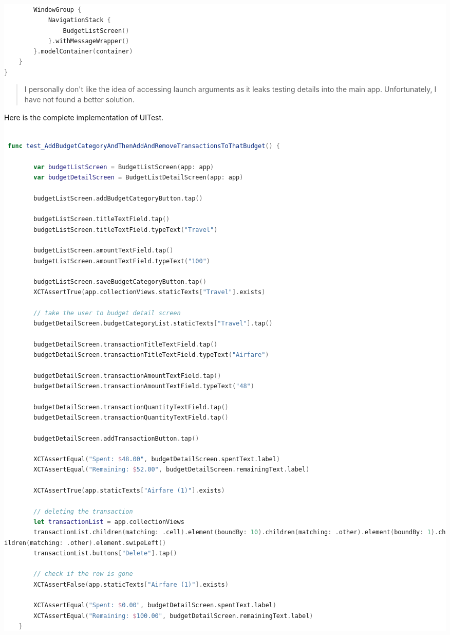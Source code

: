 ```swift 
        WindowGroup {
            NavigationStack {
                BudgetListScreen()
            }.withMessageWrapper()
        }.modelContainer(container)
    }
}

```

> I personally don't like the idea of accessing launch arguments as it leaks testing details into the main app. Unfortunately, I have not found a better solution. 

Here is the complete implementation of UITest. 

```swift

 func test_AddBudgetCategoryAndThenAddAndRemoveTransactionsToThatBudget() {
        
        var budgetListScreen = BudgetListScreen(app: app)
        var budgetDetailScreen = BudgetListDetailScreen(app: app)
        
        budgetListScreen.addBudgetCategoryButton.tap()
        
        budgetListScreen.titleTextField.tap()
        budgetListScreen.titleTextField.typeText("Travel")
        
        budgetListScreen.amountTextField.tap()
        budgetListScreen.amountTextField.typeText("100")
                
        budgetListScreen.saveBudgetCategoryButton.tap()
        XCTAssertTrue(app.collectionViews.staticTexts["Travel"].exists)
        
        // take the user to budget detail screen
        budgetDetailScreen.budgetCategoryList.staticTexts["Travel"].tap()
        
        budgetDetailScreen.transactionTitleTextField.tap()
        budgetDetailScreen.transactionTitleTextField.typeText("Airfare")
            
        budgetDetailScreen.transactionAmountTextField.tap()
        budgetDetailScreen.transactionAmountTextField.typeText("48")
        
        budgetDetailScreen.transactionQuantityTextField.tap()
        budgetDetailScreen.transactionQuantityTextField.tap()
                
        budgetDetailScreen.addTransactionButton.tap()
                
        XCTAssertEqual("Spent: $48.00", budgetDetailScreen.spentText.label)
        XCTAssertEqual("Remaining: $52.00", budgetDetailScreen.remainingText.label)
        
        XCTAssertTrue(app.staticTexts["Airfare (1)"].exists)
        
        // deleting the transaction
        let transactionList = app.collectionViews
        transactionList.children(matching: .cell).element(boundBy: 10).children(matching: .other).element(boundBy: 1).children(matching: .other).element.swipeLeft()
        transactionList.buttons["Delete"].tap()
        
        // check if the row is gone
        XCTAssertFalse(app.staticTexts["Airfare (1)"].exists)
        
        XCTAssertEqual("Spent: $0.00", budgetDetailScreen.spentText.label)
        XCTAssertEqual("Remaining: $100.00", budgetDetailScreen.remainingText.label)
    }
```